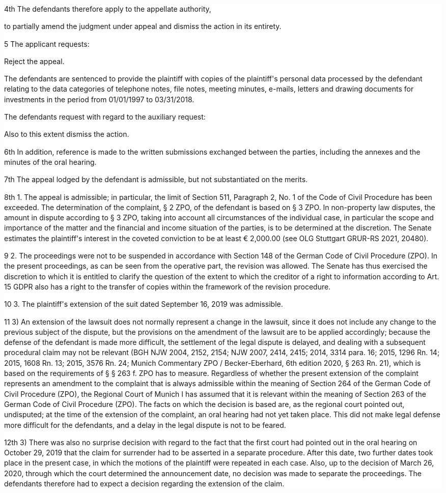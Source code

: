 4th The defendants therefore apply to the appellate authority,

to partially amend the judgment under appeal and dismiss the action in its entirety.

5 The applicant requests:

Reject the appeal.

The defendants are sentenced to provide the plaintiff with copies of the plaintiff's personal data processed by the defendant relating to the data categories of telephone notes, file notes, meeting minutes, e-mails, letters and drawing documents for investments in the period from 01/01/1997 to 03/31/2018.

The defendants request with regard to the auxiliary request:

Also to this extent dismiss the action.

6th In addition, reference is made to the written submissions exchanged between the parties, including the annexes and the minutes of the oral hearing.

7th The appeal lodged by the defendant is admissible, but not substantiated on the merits.

8th 1. The appeal is admissible; in particular, the limit of Section 511, Paragraph 2, No. 1 of the Code of Civil Procedure has been exceeded. The determination of the complaint, § 2 ZPO, of the defendant is based on § 3 ZPO. In non-property law disputes, the amount in dispute according to § 3 ZPO, taking into account all circumstances of the individual case, in particular the scope and importance of the matter and the financial and income situation of the parties, is to be determined at the discretion. The Senate estimates the plaintiff's interest in the coveted conviction to be at least € 2,000.00 (see OLG Stuttgart GRUR-RS 2021, 20480).

9 2. The proceedings were not to be suspended in accordance with Section 148 of the German Code of Civil Procedure (ZPO). In the present proceedings, as can be seen from the operative part, the revision was allowed. The Senate has thus exercised the discretion to which it is entitled to clarify the question of the extent to which the creditor of a right to information according to Art. 15 GDPR also has a right to the transfer of copies within the framework of the revision procedure.

10 3. The plaintiff's extension of the suit dated September 16, 2019 was admissible.

11 3) An extension of the lawsuit does not normally represent a change in the lawsuit, since it does not include any change to the previous subject of the dispute, but the provisions on the amendment of the lawsuit are to be applied accordingly; because the defense of the defendant is made more difficult, the settlement of the legal dispute is delayed, and dealing with a subsequent procedural claim may not be relevant (BGH NJW 2004, 2152, 2154; NJW 2007, 2414, 2415; 2014, 3314 para. 16; 2015, 1296 Rn. 14; 2015, 1608 Rn. 13; 2015, 3576 Rn. 24; Munich Commentary ZPO / Becker-Eberhard, 6th edition 2020, § 263 Rn. 21), which is based on the requirements of § § 263 f. ZPO has to measure. Regardless of whether the present extension of the complaint represents an amendment to the complaint that is always admissible within the meaning of Section 264 of the German Code of Civil Procedure (ZPO), the Regional Court of Munich I has assumed that it is relevant within the meaning of Section 263 of the German Code of Civil Procedure (ZPO). The facts on which the decision is based are, as the regional court pointed out, undisputed; at the time of the extension of the complaint, an oral hearing had not yet taken place. This did not make legal defense more difficult for the defendants, and a delay in the legal dispute is not to be feared.

12th 3) There was also no surprise decision with regard to the fact that the first court had pointed out in the oral hearing on October 29, 2019 that the claim for surrender had to be asserted in a separate procedure. After this date, two further dates took place in the present case, in which the motions of the plaintiff were repeated in each case. Also, up to the decision of March 26, 2020, through which the court determined the announcement date, no decision was made to separate the proceedings. The defendants therefore had to expect a decision regarding the extension of the claim.
